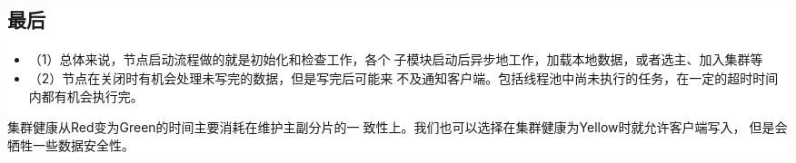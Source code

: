 ## 最后

- （1）总体来说，节点启动流程做的就是初始化和检查工作，各个
子模块启动后异步地工作，加载本地数据，或者选主、加入集群等
- （2）节点在关闭时有机会处理未写完的数据，但是写完后可能来
不及通知客户端。包括线程池中尚未执行的任务，在一定的超时时间
内都有机会执行完。

集群健康从Red变为Green的时间主要消耗在维护主副分片的一
致性上。我们也可以选择在集群健康为Yellow时就允许客户端写入，
但是会牺牲一些数据安全性。
